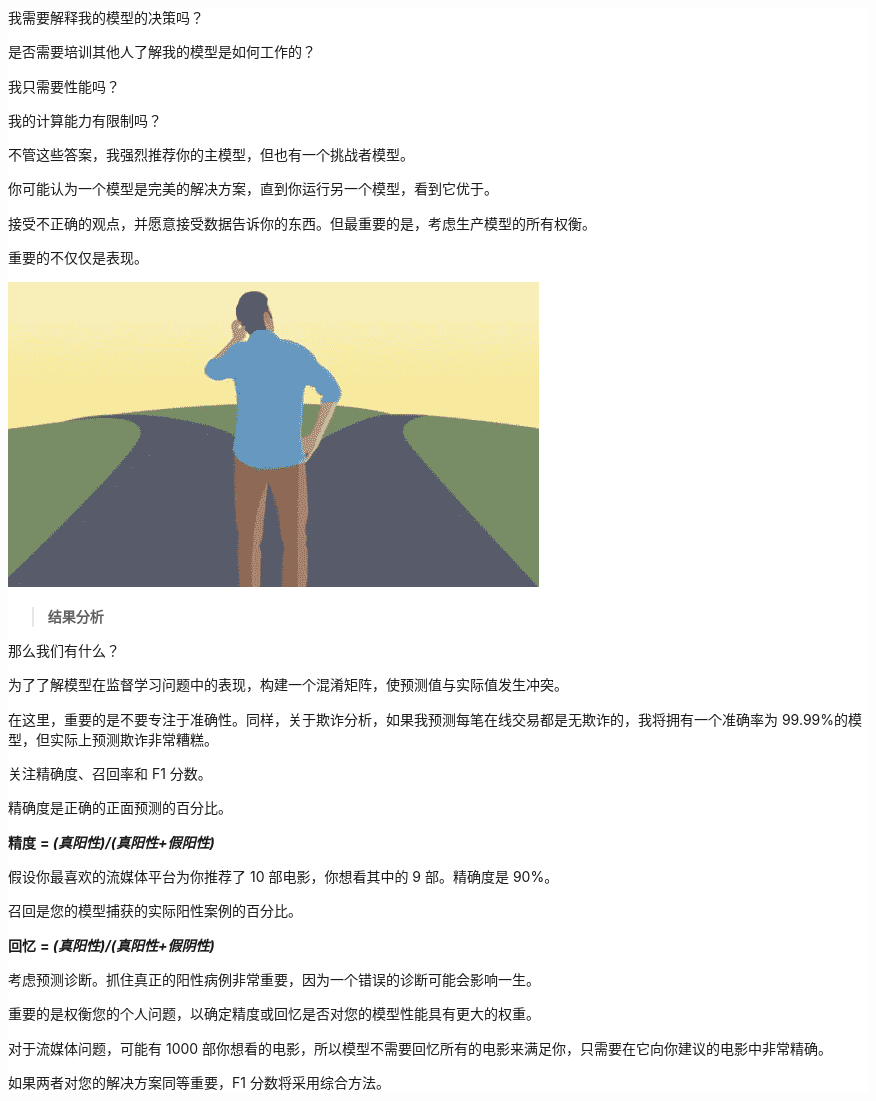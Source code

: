 我需要解释我的模型的决策吗？

是否需要培训其他人了解我的模型是如何工作的？

我只需要性能吗？

我的计算能力有限制吗？

不管这些答案，我强烈推荐你的主模型，但也有一个挑战者模型。

你可能认为一个模型是完美的解决方案，直到你运行另一个模型，看到它优于。

接受不正确的观点，并愿意接受数据告诉你的东西。但最重要的是，考虑生产模型的所有权衡。

重要的不仅仅是表现。

![](img/cae9aaf650273e0bfb7d342603439a89.png)

> **结果分析**

那么我们有什么？

为了了解模型在监督学习问题中的表现，构建一个混淆矩阵，使预测值与实际值发生冲突。

在这里，重要的是不要专注于准确性。同样，关于欺诈分析，如果我预测每笔在线交易都是无欺诈的，我将拥有一个准确率为 99.99%的模型，但实际上预测欺诈非常糟糕。

关注精确度、召回率和 F1 分数。

精确度是正确的正面预测的百分比。

**精度** **= *(真阳性)/(真阳性+假阳性)***

假设你最喜欢的流媒体平台为你推荐了 10 部电影，你想看其中的 9 部。精确度是 90%。

召回是您的模型捕获的实际阳性案例的百分比。

**回忆** **= *(真阳性)/(真阳性+假阴性)***

考虑预测诊断。抓住真正的阳性病例非常重要，因为一个错误的诊断可能会影响一生。

重要的是权衡您的个人问题，以确定精度或回忆是否对您的模型性能具有更大的权重。

对于流媒体问题，可能有 1000 部你想看的电影，所以模型不需要回忆所有的电影来满足你，只需要在它向你建议的电影中非常精确。

如果两者对您的解决方案同等重要，F1 分数将采用综合方法。
